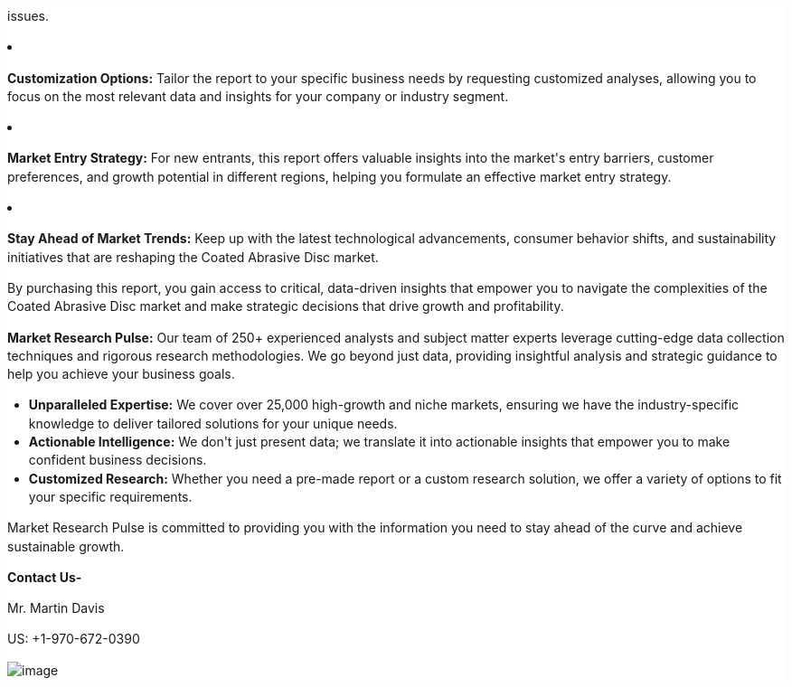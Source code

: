 issues.</p></li><li><p><strong>Customization Options:</strong> Tailor the report to your specific business needs by requesting customized analyses, allowing you to focus on the most relevant data and insights for your company or industry segment.</p></li><li><p><strong>Market Entry Strategy:</strong> For new entrants, this report offers valuable insights into the market's entry barriers, customer preferences, and growth potential in different regions, helping you formulate an effective market entry strategy.</p></li><li><p><strong>Stay Ahead of Market Trends:</strong> Keep up with the latest technological advancements, consumer behavior shifts, and sustainability initiatives that are reshaping the Coated Abrasive Disc market.</p></li></ol><p>By purchasing this report, you gain access to critical, data-driven insights that empower you to navigate the complexities of the Coated Abrasive Disc market and make strategic decisions that drive growth and profitability.</p><p><strong>Market Research Pulse:</strong>&nbsp;Our team of 250+ experienced analysts and subject matter experts leverage cutting-edge data collection techniques and rigorous research methodologies. We go beyond just data, providing insightful analysis and strategic guidance to help you achieve your business goals.</p><ul><li><strong>Unparalleled Expertise:</strong>&nbsp;We cover over 25,000 high-growth and niche markets, ensuring we have the industry-specific knowledge to deliver tailored solutions for your unique needs.</li><li><strong>Actionable Intelligence:</strong>&nbsp;We don't just present data; we translate it into actionable insights that empower you to make confident business decisions.</li><li><strong>Customized Research:</strong>&nbsp;Whether you need a pre-made report or a custom research solution, we offer a variety of options to fit your specific requirements.</li></ul><p>Market Research Pulse is committed to providing you with the information you need to stay ahead of the curve and achieve sustainable growth.</p><p><strong>Contact Us-</strong></p><p>Mr. Martin Davis</p><p>US: +1-970-672-0390</p>
![image](https://github.com/user-attachments/assets/69a4e3d8-0e82-4585-a6c9-1623f94b1614)
